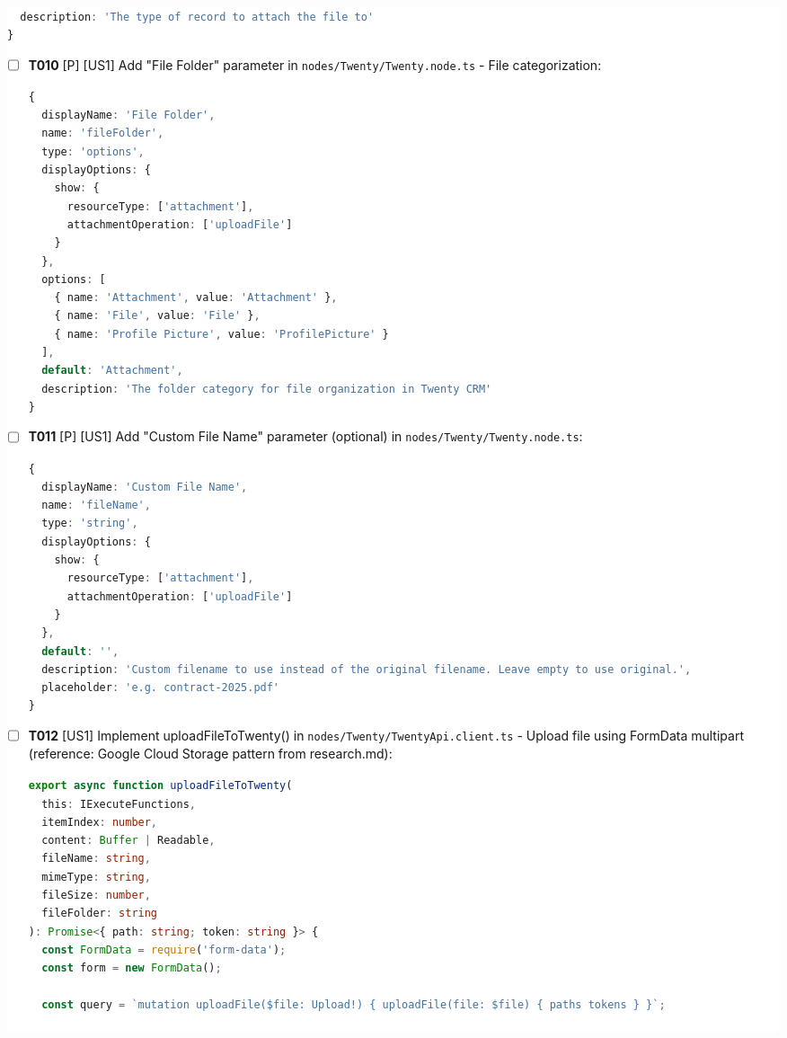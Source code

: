   ```typescript
    description: 'The type of record to attach the file to'
  }
  ```

- [ ] **T010** [P] [US1] Add "File Folder" parameter in `nodes/Twenty/Twenty.node.ts` - File categorization:
  ```typescript
  {
    displayName: 'File Folder',
    name: 'fileFolder',
    type: 'options',
    displayOptions: {
      show: {
        resourceType: ['attachment'],
        attachmentOperation: ['uploadFile']
      }
    },
    options: [
      { name: 'Attachment', value: 'Attachment' },
      { name: 'File', value: 'File' },
      { name: 'Profile Picture', value: 'ProfilePicture' }
    ],
    default: 'Attachment',
    description: 'The folder category for file organization in Twenty CRM'
  }
  ```

- [ ] **T011** [P] [US1] Add "Custom File Name" parameter (optional) in `nodes/Twenty/Twenty.node.ts`:
  ```typescript
  {
    displayName: 'Custom File Name',
    name: 'fileName',
    type: 'string',
    displayOptions: {
      show: {
        resourceType: ['attachment'],
        attachmentOperation: ['uploadFile']
      }
    },
    default: '',
    description: 'Custom filename to use instead of the original filename. Leave empty to use original.',
    placeholder: 'e.g. contract-2025.pdf'
  }
  ```

- [ ] **T012** [US1] Implement uploadFileToTwenty() in `nodes/Twenty/TwentyApi.client.ts` - Upload file using FormData multipart (reference: Google Cloud Storage pattern from research.md):
  ```typescript
  export async function uploadFileToTwenty(
    this: IExecuteFunctions,
    itemIndex: number,
    content: Buffer | Readable,
    fileName: string,
    mimeType: string,
    fileSize: number,
    fileFolder: string
  ): Promise<{ path: string; token: string }> {
    const FormData = require('form-data');
    const form = new FormData();
    
    const query = `mutation uploadFile($file: Upload!) { uploadFile(file: $file) { paths tokens } }`;
    
  ```